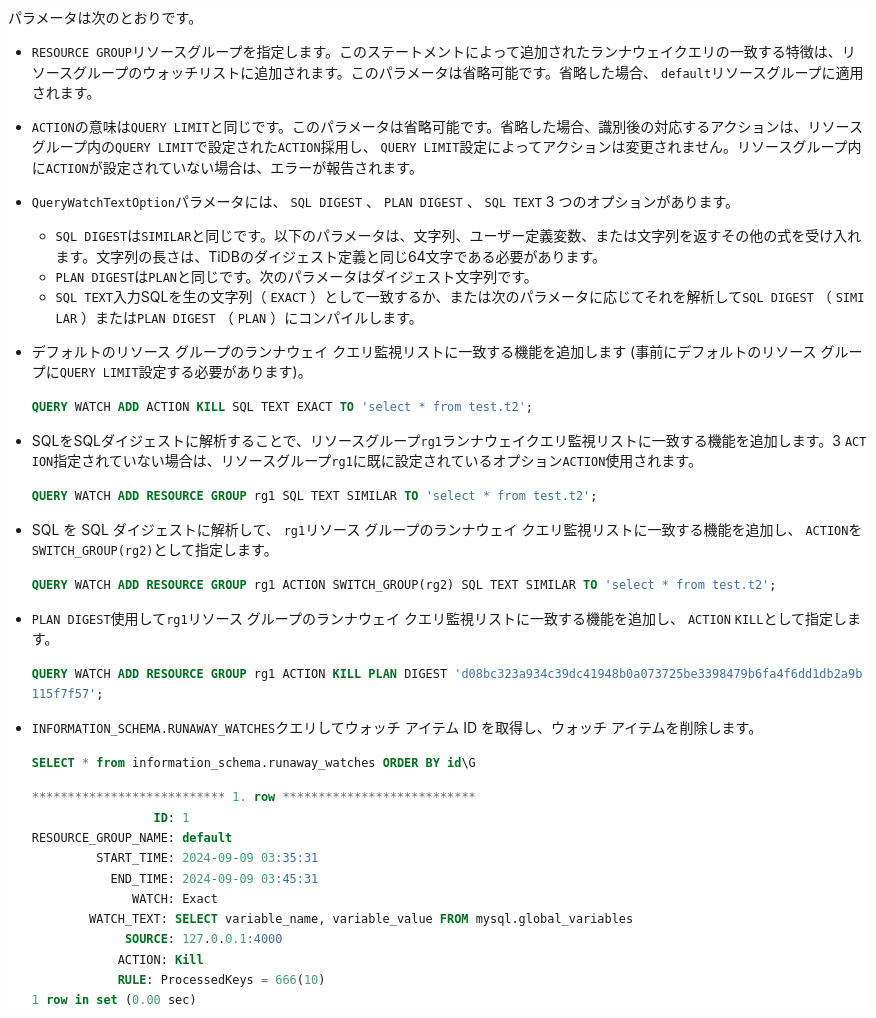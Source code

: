 パラメータは次のとおりです。

-   `RESOURCE GROUP`リソースグループを指定します。このステートメントによって追加されたランナウェイクエリの一致する特徴は、リソースグループのウォッチリストに追加されます。このパラメータは省略可能です。省略した場合、 `default`リソースグループに適用されます。

-   `ACTION`の意味は`QUERY LIMIT`と同じです。このパラメータは省略可能です。省略した場合、識別後の対応するアクションは、リソースグループ内の`QUERY LIMIT`で設定された`ACTION`採用し、 `QUERY LIMIT`設定によってアクションは変更されません。リソースグループ内に`ACTION`が設定されていない場合は、エラーが報告されます。

-   `QueryWatchTextOption`パラメータには、 `SQL DIGEST` 、 `PLAN DIGEST` 、 `SQL TEXT` 3 つのオプションがあります。
    -   `SQL DIGEST`は`SIMILAR`と同じです。以下のパラメータは、文字列、ユーザー定義変数、または文字列を返すその他の式を受け入れます。文字列の長さは、TiDBのダイジェスト定義と同じ64文字である必要があります。
    -   `PLAN DIGEST`は`PLAN`と同じです。次のパラメータはダイジェスト文字列です。
    -   `SQL TEXT`入力SQLを生の文字列（ `EXACT` ）として一致するか、または次のパラメータに応じてそれを解析して`SQL DIGEST` （ `SIMILAR` ）または`PLAN DIGEST` （ `PLAN` ）にコンパイルします。

-   デフォルトのリソース グループのランナウェイ クエリ監視リストに一致する機能を追加します (事前にデフォルトのリソース グループに`QUERY LIMIT`設定する必要があります)。

    ```sql
    QUERY WATCH ADD ACTION KILL SQL TEXT EXACT TO 'select * from test.t2';
    ```

-   SQLをSQLダイジェストに解析することで、リソースグループ`rg1`ランナウェイクエリ監視リストに一致する機能を追加します。3 `ACTION`指定されていない場合は、リソースグループ`rg1`に既に設定されているオプション`ACTION`使用されます。

    ```sql
    QUERY WATCH ADD RESOURCE GROUP rg1 SQL TEXT SIMILAR TO 'select * from test.t2';
    ```

-   SQL を SQL ダイジェストに解析して、 `rg1`リソース グループのランナウェイ クエリ監視リストに一致する機能を追加し、 `ACTION`を`SWITCH_GROUP(rg2)`として指定します。

    ```sql
    QUERY WATCH ADD RESOURCE GROUP rg1 ACTION SWITCH_GROUP(rg2) SQL TEXT SIMILAR TO 'select * from test.t2';
    ```

-   `PLAN DIGEST`使用して`rg1`リソース グループのランナウェイ クエリ監視リストに一致する機能を追加し、 `ACTION` `KILL`として指定します。

    ```sql
    QUERY WATCH ADD RESOURCE GROUP rg1 ACTION KILL PLAN DIGEST 'd08bc323a934c39dc41948b0a073725be3398479b6fa4f6dd1db2a9b115f7f57';
    ```

-   `INFORMATION_SCHEMA.RUNAWAY_WATCHES`クエリしてウォッチ アイテム ID を取得し、ウォッチ アイテムを削除します。

    ```sql
    SELECT * from information_schema.runaway_watches ORDER BY id\G
    ```

    ```sql
    *************************** 1. row ***************************
                     ID: 1
    RESOURCE_GROUP_NAME: default
             START_TIME: 2024-09-09 03:35:31
               END_TIME: 2024-09-09 03:45:31
                  WATCH: Exact
            WATCH_TEXT: SELECT variable_name, variable_value FROM mysql.global_variables
                 SOURCE: 127.0.0.1:4000
                ACTION: Kill
                RULE: ProcessedKeys = 666(10)
    1 row in set (0.00 sec)
    ```
